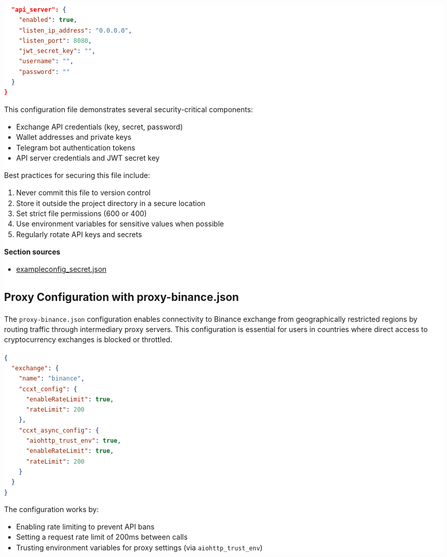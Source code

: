 ```json
  "api_server": {
    "enabled": true,
    "listen_ip_address": "0.0.0.0",
    "listen_port": 8080,
    "jwt_secret_key": "",
    "username": "",
    "password": ""
  }
}
```

This configuration file demonstrates several security-critical components:
- Exchange API credentials (key, secret, password)
- Wallet addresses and private keys
- Telegram bot authentication tokens
- API server credentials and JWT secret key

Best practices for securing this file include:
1. Never commit this file to version control
2. Store it outside the project directory in a secure location
3. Set strict file permissions (600 or 400)
4. Use environment variables for sensitive values when possible
5. Regularly rotate API keys and secrets

**Section sources**
- [exampleconfig_secret.json](file://configs/exampleconfig_secret.json#L1-L86)

## Proxy Configuration with proxy-binance.json

The `proxy-binance.json` configuration enables connectivity to Binance exchange from geographically restricted regions by routing traffic through intermediary proxy servers. This configuration is essential for users in countries where direct access to cryptocurrency exchanges is blocked or throttled.

```json
{
  "exchange": {
    "name": "binance",
    "ccxt_config": {
      "enableRateLimit": true,
      "rateLimit": 200
    },
    "ccxt_async_config": {
      "aiohttp_trust_env": true,
      "enableRateLimit": true,
      "rateLimit": 200
    }
  }
}
```

The configuration works by:
- Enabling rate limiting to prevent API bans
- Setting a request rate limit of 200ms between calls
- Trusting environment variables for proxy settings (via `aiohttp_trust_env`)
